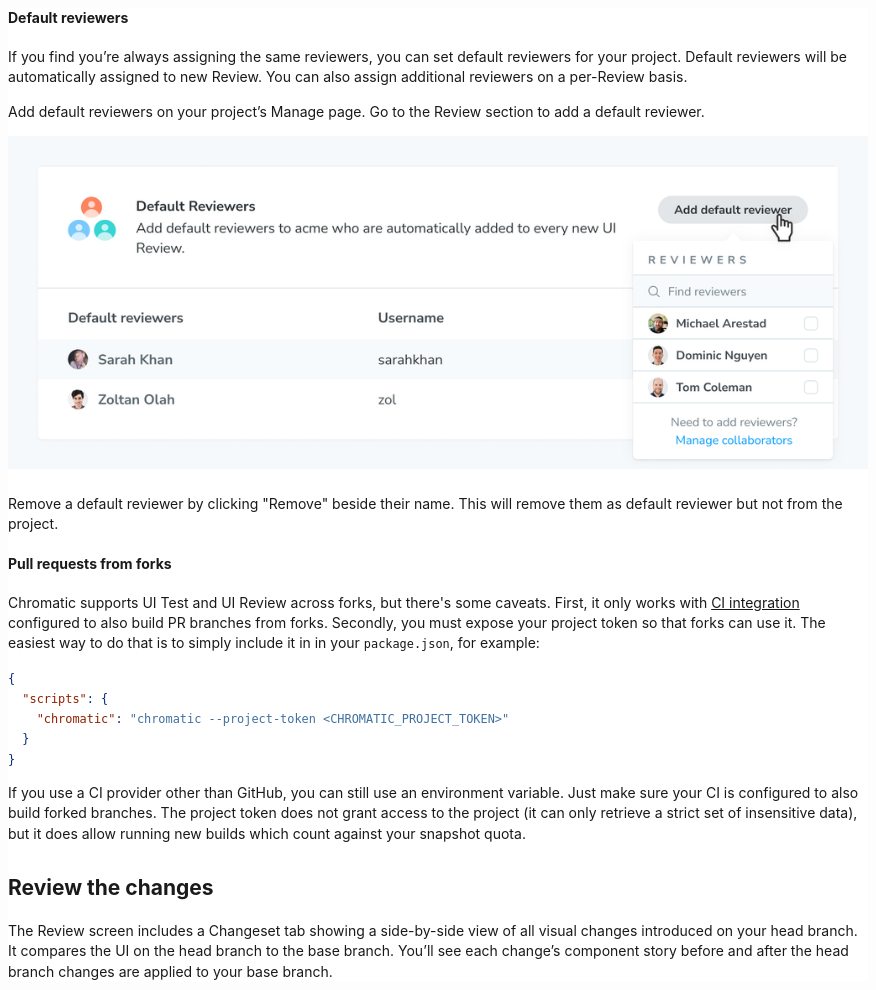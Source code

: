 #### Default reviewers

If you find you’re always assigning the same reviewers, you can set default reviewers for your project. Default reviewers will be automatically assigned to new Review. You can also assign additional reviewers on a per-Review basis.

Add default reviewers on your project’s Manage page. Go to the Review section to add a default reviewer.

![assign default reviewers by picking from your list of collaborators](../../../images/default-reviewer.png)

Remove a default reviewer by clicking "Remove" beside their name. This will remove them as default reviewer but not from the project.

#### Pull requests from forks

Chromatic supports UI Test and UI Review across forks, but there's some caveats. First, it only works with [CI integration](/docs/ci#configure-ci) configured to also build PR branches from forks. Secondly, you must expose your project token so that forks can use it. The easiest way to do that is to simply include it in in your `package.json`, for example:

```json
{
  "scripts": {
    "chromatic": "chromatic --project-token <CHROMATIC_PROJECT_TOKEN>"
  }
}
```

If you use a CI provider other than GitHub, you can still use an environment variable. Just make sure your CI is configured to also build forked branches. The project token does not grant access to the project (it can only retrieve a strict set of insensitive data), but it does allow running new builds which count against your snapshot quota.

## Review the changes

The Review screen includes a Changeset tab showing a side-by-side view of all visual changes introduced on your head branch. It compares the UI on the head branch to the base branch. You’ll see each change’s component story before and after the head branch changes are applied to your base branch.
